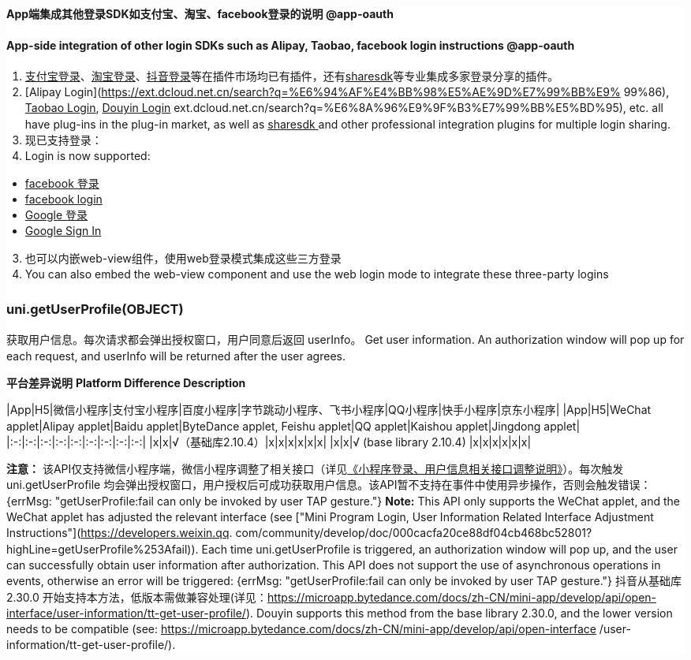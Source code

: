 #### App端集成其他登录SDK如支付宝、淘宝、facebook登录的说明 @app-oauth
#### App-side integration of other login SDKs such as Alipay, Taobao, facebook login instructions @app-oauth
1. [支付宝登录](https://ext.dcloud.net.cn/search?q=%E6%94%AF%E4%BB%98%E5%AE%9D%E7%99%BB%E9%99%86)、[淘宝登录](https://ext.dcloud.net.cn/search?q=%E7%99%BE%E5%B7%9D)、[抖音登录](https://ext.dcloud.net.cn/search?q=%E6%8A%96%E9%9F%B3%E7%99%BB%E5%BD%95)等在插件市场均已有插件，还有[sharesdk](https://ext.dcloud.net.cn/search?q=sharesdk)等专业集成多家登录分享的插件。
1. [Alipay Login](https://ext.dcloud.net.cn/search?q=%E6%94%AF%E4%BB%98%E5%AE%9D%E7%99%BB%E9% 99%86), [Taobao Login](https://ext.dcloud.net.cn/search?q=%E7%99%BE%E5%B7%9D), [Douyin Login](https://ext.dcloud.net.cn/search?q=%E7%99%BE%E5%B7%9D) ext.dcloud.net.cn/search?q=%E6%8A%96%E9%9F%B3%E7%99%BB%E5%BD%95), etc. all have plug-ins in the plug-in market, as well as [sharesdk ](https://ext.dcloud.net.cn/search?q=sharesdk) and other professional integration plugins for multiple login sharing.
2. 现已支持登录：
2. Login is now supported:
  - [facebook 登录](/tutorial/app-oauth-facebook)
  - [facebook login](/tutorial/app-oauth-facebook)
  - [Google 登录](/tutorial/app-oauth-google)
  - [Google Sign In](/tutorial/app-oauth-google)
3. 也可以内嵌web-view组件，使用web登录模式集成这些三方登录
3. You can also embed the web-view component and use the web login mode to integrate these three-party logins


### uni.getUserProfile(OBJECT)

获取用户信息。每次请求都会弹出授权窗口，用户同意后返回 userInfo。
Get user information. An authorization window will pop up for each request, and userInfo will be returned after the user agrees.



**平台差异说明**
**Platform Difference Description**

|App|H5|微信小程序|支付宝小程序|百度小程序|字节跳动小程序、飞书小程序|QQ小程序|快手小程序|京东小程序|
|App|H5|WeChat applet|Alipay applet|Baidu applet|ByteDance applet, Feishu applet|QQ applet|Kaishou applet|Jingdong applet|
|:-:|:-:|:-:|:-:|:-:|:-:|:-:|:-:|:-:|
|x|x|√（基础库2.10.4）|x|x|x|x|x|x|
|x|x|√ (base library 2.10.4) |x|x|x|x|x|x|

**注意：** 该API仅支持微信小程序端，微信小程序调整了相关接口（详见[《小程序登录、用户信息相关接口调整说明》](https://developers.weixin.qq.com/community/develop/doc/000cacfa20ce88df04cb468bc52801?highLine=getUserProfile%253Afail)）。每次触发 uni.getUserProfile 均会弹出授权窗口，用户授权后可成功获取用户信息。该API暂不支持在事件中使用异步操作，否则会触发错误：{errMsg: "getUserProfile:fail can only be invoked by user TAP gesture."}
**Note:** This API only supports the WeChat applet, and the WeChat applet has adjusted the relevant interface (see ["Mini Program Login, User Information Related Interface Adjustment Instructions"](https://developers.weixin.qq. com/community/develop/doc/000cacfa20ce88df04cb468bc52801?highLine=getUserProfile%253Afail)). Each time uni.getUserProfile is triggered, an authorization window will pop up, and the user can successfully obtain user information after authorization. This API does not support the use of asynchronous operations in events, otherwise an error will be triggered: {errMsg: "getUserProfile:fail can only be invoked by user TAP gesture."}
抖音从基础库 2.30.0 开始支持本方法，低版本需做兼容处理(详见：https://microapp.bytedance.com/docs/zh-CN/mini-app/develop/api/open-interface/user-information/tt-get-user-profile/).
Douyin supports this method from the base library 2.30.0, and the lower version needs to be compatible (see: https://microapp.bytedance.com/docs/zh-CN/mini-app/develop/api/open-interface /user-information/tt-get-user-profile/).
